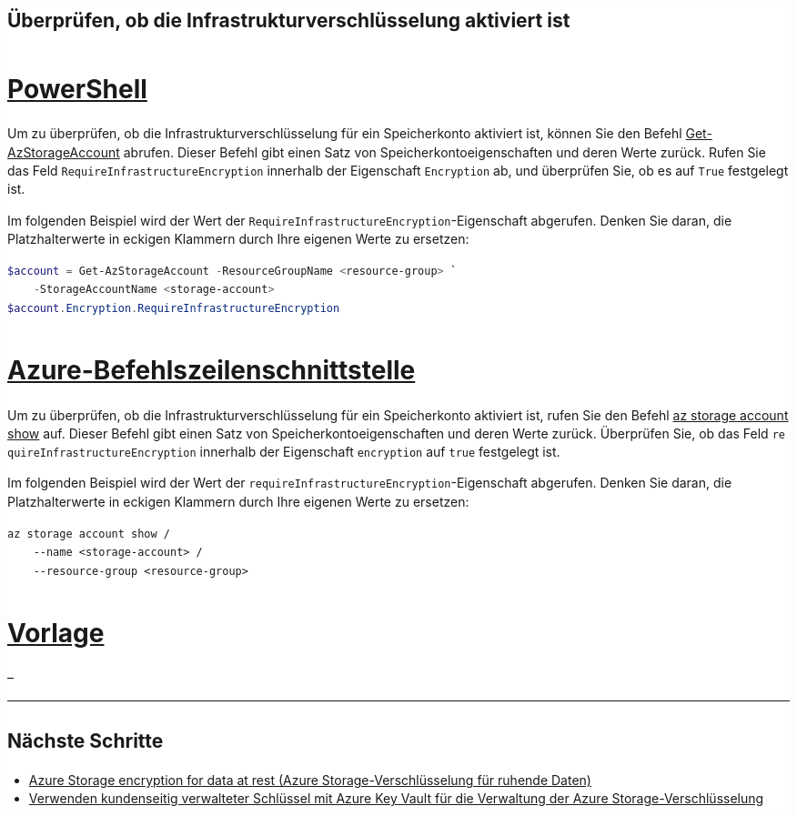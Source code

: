 
## <a name="verify-that-infrastructure-encryption-is-enabled"></a>Überprüfen, ob die Infrastrukturverschlüsselung aktiviert ist

# <a name="powershell"></a>[PowerShell](#tab/powershell)

Um zu überprüfen, ob die Infrastrukturverschlüsselung für ein Speicherkonto aktiviert ist, können Sie den Befehl [Get-AzStorageAccount](/powershell/module/az.storage/get-azstorageaccount) abrufen. Dieser Befehl gibt einen Satz von Speicherkontoeigenschaften und deren Werte zurück. Rufen Sie das Feld `RequireInfrastructureEncryption` innerhalb der Eigenschaft `Encryption` ab, und überprüfen Sie, ob es auf `True` festgelegt ist.

Im folgenden Beispiel wird der Wert der `RequireInfrastructureEncryption`-Eigenschaft abgerufen. Denken Sie daran, die Platzhalterwerte in eckigen Klammern durch Ihre eigenen Werte zu ersetzen:

```powershell
$account = Get-AzStorageAccount -ResourceGroupName <resource-group> `
    -StorageAccountName <storage-account>
$account.Encryption.RequireInfrastructureEncryption
```

# <a name="azure-cli"></a>[Azure-Befehlszeilenschnittstelle](#tab/azure-cli)

Um zu überprüfen, ob die Infrastrukturverschlüsselung für ein Speicherkonto aktiviert ist, rufen Sie den Befehl [az storage account show](/cli/azure/storage/account#az-storage-account-show) auf. Dieser Befehl gibt einen Satz von Speicherkontoeigenschaften und deren Werte zurück. Überprüfen Sie, ob das Feld `requireInfrastructureEncryption` innerhalb der Eigenschaft `encryption` auf `true` festgelegt ist.

Im folgenden Beispiel wird der Wert der `requireInfrastructureEncryption`-Eigenschaft abgerufen. Denken Sie daran, die Platzhalterwerte in eckigen Klammern durch Ihre eigenen Werte zu ersetzen:

```azurecli-interactive
az storage account show /
    --name <storage-account> /
    --resource-group <resource-group>
```

# <a name="template"></a>[Vorlage](#tab/template)

–

---

## <a name="next-steps"></a>Nächste Schritte

- [Azure Storage encryption for data at rest (Azure Storage-Verschlüsselung für ruhende Daten)](storage-service-encryption.md)
- [Verwenden kundenseitig verwalteter Schlüssel mit Azure Key Vault für die Verwaltung der Azure Storage-Verschlüsselung](encryption-customer-managed-keys.md)